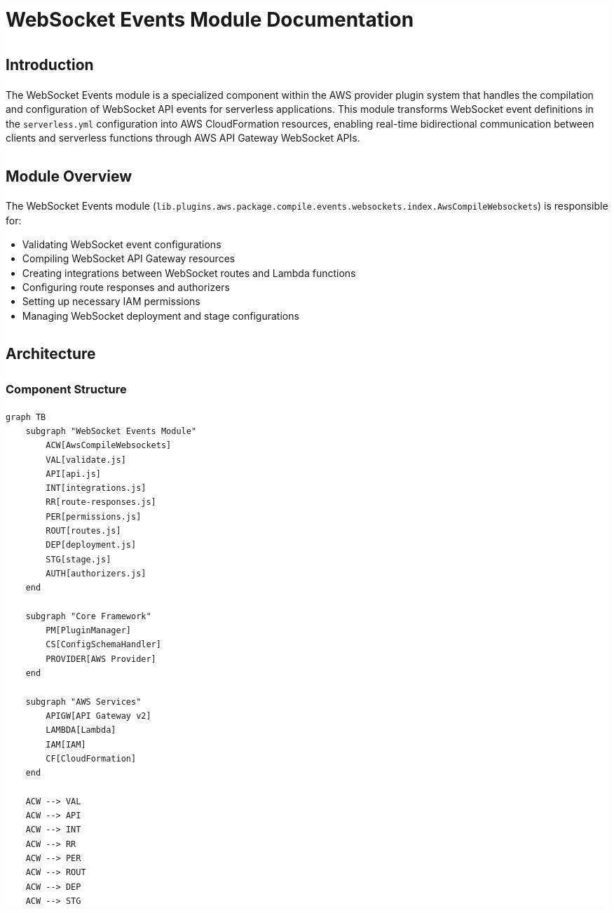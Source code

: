 # WebSocket Events Module Documentation

## Introduction

The WebSocket Events module is a specialized component within the AWS provider plugin system that handles the compilation and configuration of WebSocket API events for serverless applications. This module transforms WebSocket event definitions in the `serverless.yml` configuration into AWS CloudFormation resources, enabling real-time bidirectional communication between clients and serverless functions through AWS API Gateway WebSocket APIs.

## Module Overview

The WebSocket Events module (`lib.plugins.aws.package.compile.events.websockets.index.AwsCompileWebsockets`) is responsible for:
- Validating WebSocket event configurations
- Compiling WebSocket API Gateway resources
- Creating integrations between WebSocket routes and Lambda functions
- Configuring route responses and authorizers
- Setting up necessary IAM permissions
- Managing WebSocket deployment and stage configurations

## Architecture

### Component Structure

```mermaid
graph TB
    subgraph "WebSocket Events Module"
        ACW[AwsCompileWebsockets]
        VAL[validate.js]
        API[api.js]
        INT[integrations.js]
        RR[route-responses.js]
        PER[permissions.js]
        ROUT[routes.js]
        DEP[deployment.js]
        STG[stage.js]
        AUTH[authorizers.js]
    end
    
    subgraph "Core Framework"
        PM[PluginManager]
        CS[ConfigSchemaHandler]
        PROVIDER[AWS Provider]
    end
    
    subgraph "AWS Services"
        APIGW[API Gateway v2]
        LAMBDA[Lambda]
        IAM[IAM]
        CF[CloudFormation]
    end
    
    ACW --> VAL
    ACW --> API
    ACW --> INT
    ACW --> RR
    ACW --> PER
    ACW --> ROUT
    ACW --> DEP
    ACW --> STG
```